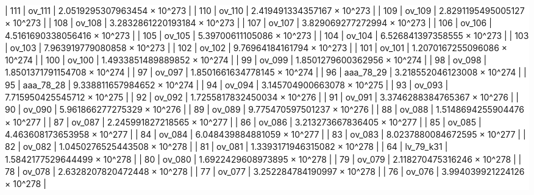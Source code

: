 | 111 | ov_111 | 2.0519295307963454 × 10^273 |
| 110 | ov_110 | 2.419491334357167 × 10^273 |
| 109 | ov_109 | 2.8291195495005127 × 10^273 |
| 108 | ov_108 | 3.2832861220193184 × 10^273 |
| 107 | ov_107 | 3.829069277272994 × 10^273 |
| 106 | ov_106 | 4.5161690338056416 × 10^273 |
| 105 | ov_105 | 5.39700611105086 × 10^273 |
| 104 | ov_104 | 6.526841397358555 × 10^273 |
| 103 | ov_103 | 7.963919779080858 × 10^273 |
| 102 | ov_102 | 9.76964184161794 × 10^273 |
| 101 | ov_101 | 1.2070167255096086 × 10^274 |
| 100 | ov_100 | 1.4933851489889852 × 10^274 |
| 99 | ov_099 | 1.8501279600362956 × 10^274 |
| 98 | ov_098 | 1.8501371791154708 × 10^274 |
| 97 | ov_097 | 1.8501661634778145 × 10^274 |
| 96 | aaa_78_29 | 3.218552046123008 × 10^274 |
| 95 | aaa_78_28 | 9.338811657984652 × 10^274 |
| 94 | ov_094 | 3.145704900663078 × 10^275 |
| 93 | ov_093 | 7.715950425545712 × 10^275 |
| 92 | ov_092 | 1.7255817832450034 × 10^276 |
| 91 | ov_091 | 3.3746288384765367 × 10^276 |
| 90 | ov_090 | 5.961866277275329 × 10^276 |
| 89 | ov_089 | 9.775470597501237 × 10^276 |
| 88 | ov_088 | 1.5148694255904476 × 10^277 |
| 87 | ov_087 | 2.245991827218565 × 10^277 |
| 86 | ov_086 | 3.213273667836405 × 10^277 |
| 85 | ov_085 | 4.463608173653958 × 10^277 |
| 84 | ov_084 | 6.048439884881059 × 10^277 |
| 83 | ov_083 | 8.0237880084672595 × 10^277 |
| 82 | ov_082 | 1.0450276525443508 × 10^278 |
| 81 | ov_081 | 1.3393171946315082 × 10^278 |
| 64 | lv_79_k31 | 1.5842177529644499 × 10^278 |
| 80 | ov_080 | 1.6922429608973895 × 10^278 |
| 79 | ov_079 | 2.118270475316246 × 10^278 |
| 78 | ov_078 | 2.6328207820472448 × 10^278 |
| 77 | ov_077 | 3.252284784190997 × 10^278 |
| 76 | ov_076 | 3.994039921224126 × 10^278 |